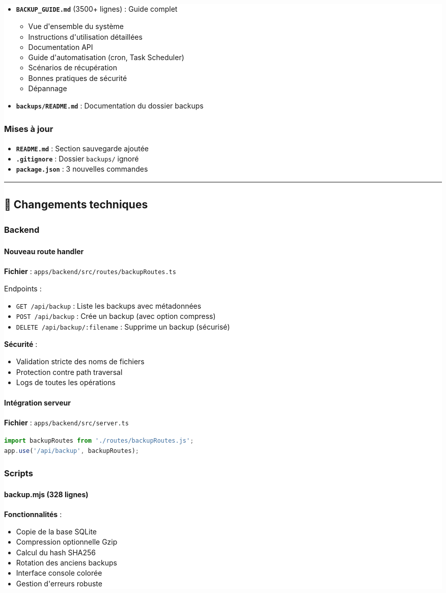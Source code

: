 - **`BACKUP_GUIDE.md`** (3500+ lignes) : Guide complet
  - Vue d'ensemble du système
  - Instructions d'utilisation détaillées
  - Documentation API
  - Guide d'automatisation (cron, Task Scheduler)
  - Scénarios de récupération
  - Bonnes pratiques de sécurité
  - Dépannage

- **`backups/README.md`** : Documentation du dossier backups

### Mises à jour

- **`README.md`** : Section sauvegarde ajoutée
- **`.gitignore`** : Dossier `backups/` ignoré
- **`package.json`** : 3 nouvelles commandes

---

## 🔧 Changements techniques

### Backend

#### Nouveau route handler

**Fichier** : `apps/backend/src/routes/backupRoutes.ts`

Endpoints :
- `GET /api/backup` : Liste les backups avec métadonnées
- `POST /api/backup` : Crée un backup (avec option compress)
- `DELETE /api/backup/:filename` : Supprime un backup (sécurisé)

**Sécurité** :
- Validation stricte des noms de fichiers
- Protection contre path traversal
- Logs de toutes les opérations

#### Intégration serveur

**Fichier** : `apps/backend/src/server.ts`

```typescript
import backupRoutes from './routes/backupRoutes.js';
app.use('/api/backup', backupRoutes);
```

### Scripts

#### backup.mjs (328 lignes)

**Fonctionnalités** :
- Copie de la base SQLite
- Compression optionnelle Gzip
- Calcul du hash SHA256
- Rotation des anciens backups
- Interface console colorée
- Gestion d'erreurs robuste
